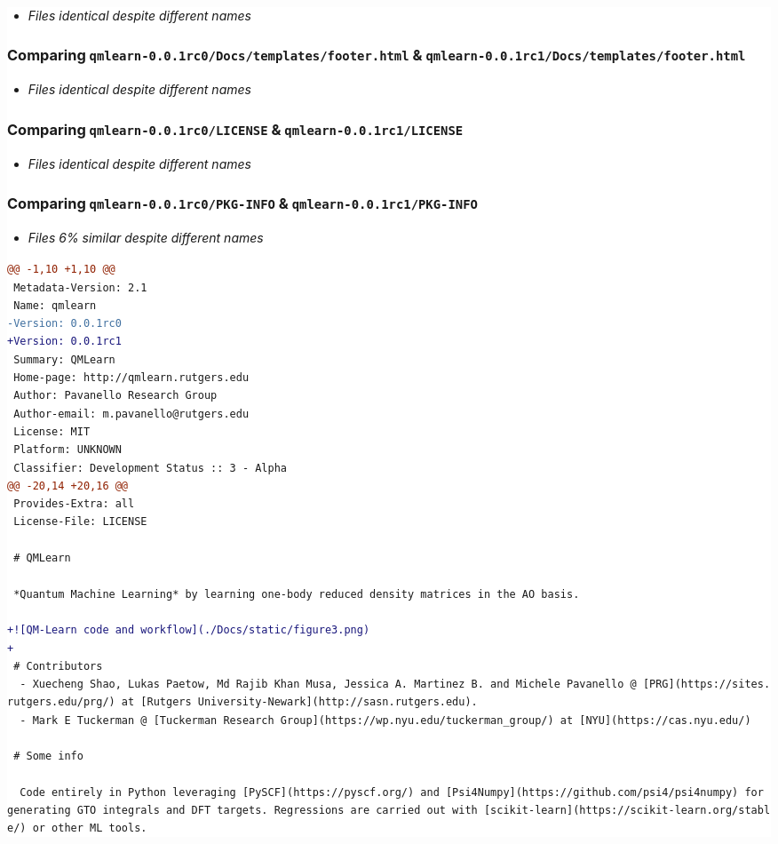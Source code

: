  * *Files identical despite different names*

### Comparing `qmlearn-0.0.1rc0/Docs/templates/footer.html` & `qmlearn-0.0.1rc1/Docs/templates/footer.html`

 * *Files identical despite different names*

### Comparing `qmlearn-0.0.1rc0/LICENSE` & `qmlearn-0.0.1rc1/LICENSE`

 * *Files identical despite different names*

### Comparing `qmlearn-0.0.1rc0/PKG-INFO` & `qmlearn-0.0.1rc1/PKG-INFO`

 * *Files 6% similar despite different names*

```diff
@@ -1,10 +1,10 @@
 Metadata-Version: 2.1
 Name: qmlearn
-Version: 0.0.1rc0
+Version: 0.0.1rc1
 Summary: QMLearn
 Home-page: http://qmlearn.rutgers.edu
 Author: Pavanello Research Group
 Author-email: m.pavanello@rutgers.edu
 License: MIT
 Platform: UNKNOWN
 Classifier: Development Status :: 3 - Alpha
@@ -20,14 +20,16 @@
 Provides-Extra: all
 License-File: LICENSE
 
 # QMLearn
 
 *Quantum Machine Learning* by learning one-body reduced density matrices in the AO basis.
 
+![QM-Learn code and workflow](./Docs/static/figure3.png)
+
 # Contributors
  - Xuecheng Shao, Lukas Paetow, Md Rajib Khan Musa, Jessica A. Martinez B. and Michele Pavanello @ [PRG](https://sites.rutgers.edu/prg/) at [Rutgers University-Newark](http://sasn.rutgers.edu).
  - Mark E Tuckerman @ [Tuckerman Research Group](https://wp.nyu.edu/tuckerman_group/) at [NYU](https://cas.nyu.edu/)
 
 # Some info
 
  Code entirely in Python leveraging [PySCF](https://pyscf.org/) and [Psi4Numpy](https://github.com/psi4/psi4numpy) for generating GTO integrals and DFT targets. Regressions are carried out with [scikit-learn](https://scikit-learn.org/stable/) or other ML tools.
```
